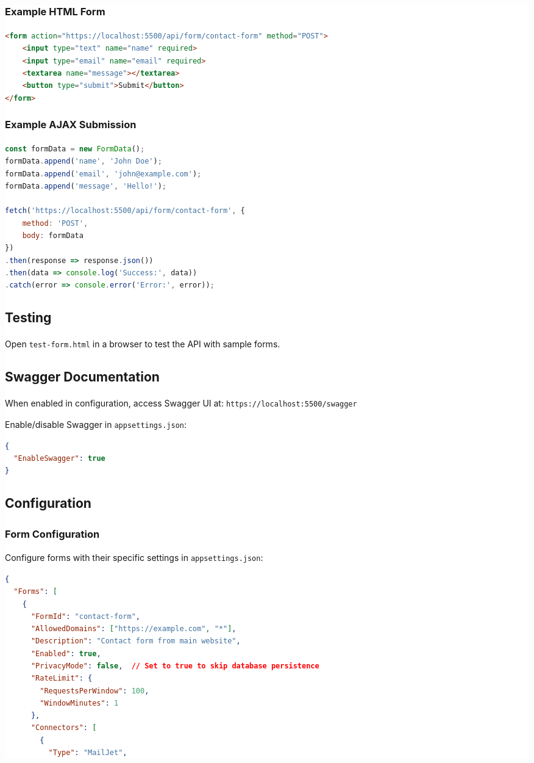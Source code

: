 ### Example HTML Form

```html
<form action="https://localhost:5500/api/form/contact-form" method="POST">
    <input type="text" name="name" required>
    <input type="email" name="email" required>
    <textarea name="message"></textarea>
    <button type="submit">Submit</button>
</form>
```

### Example AJAX Submission

```javascript
const formData = new FormData();
formData.append('name', 'John Doe');
formData.append('email', 'john@example.com');
formData.append('message', 'Hello!');

fetch('https://localhost:5500/api/form/contact-form', {
    method: 'POST',
    body: formData
})
.then(response => response.json())
.then(data => console.log('Success:', data))
.catch(error => console.error('Error:', error));
```

## Testing

Open `test-form.html` in a browser to test the API with sample forms.

## Swagger Documentation

When enabled in configuration, access Swagger UI at:
`https://localhost:5500/swagger`

Enable/disable Swagger in `appsettings.json`:
```json
{
  "EnableSwagger": true
}
```

## Configuration

### Form Configuration
Configure forms with their specific settings in `appsettings.json`:
```json
{
  "Forms": [
    {
      "FormId": "contact-form",
      "AllowedDomains": ["https://example.com", "*"],
      "Description": "Contact form from main website",
      "Enabled": true,
      "PrivacyMode": false,  // Set to true to skip database persistence
      "RateLimit": {
        "RequestsPerWindow": 100,
        "WindowMinutes": 1
      },
      "Connectors": [
        {
          "Type": "MailJet",
```